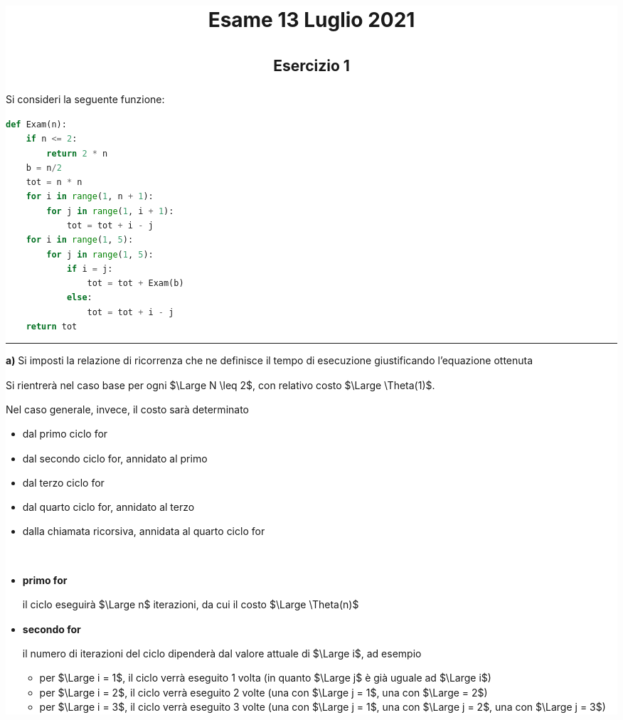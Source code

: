 # <p align="center"> Esame 13 Luglio 2021 </p>

## <p align="center"> Esercizio 1 </p>

Si consideri la seguente funzione:

```python
def Exam(n):
    if n <= 2:
        return 2 * n
    b = n/2
    tot = n * n
    for i in range(1, n + 1):
        for j in range(1, i + 1):
            tot = tot + i - j
    for i in range(1, 5):
        for j in range(1, 5):
            if i = j:
                tot = tot + Exam(b)
            else:
                tot = tot + i - j
    return tot
```

---

**a)** Si imposti la relazione di ricorrenza che ne definisce il tempo di esecuzione
giustificando l’equazione ottenuta

Si rientrerà nel caso base per ogni $\Large N \leq 2$, con relativo costo $\Large \Theta(1)$.

Nel caso generale, invece, il costo sarà determinato

- dal primo ciclo for

- dal secondo ciclo for, annidato al primo

- dal terzo ciclo for

- dal quarto ciclo for, annidato al terzo

- dalla chiamata ricorsiva, annidata al quarto ciclo for

<br>

- **primo for**

  il ciclo eseguirà $\Large n$ iterazioni, da cui il costo $\Large \Theta(n)$ 

- **secondo for**

    il numero di iterazioni del ciclo dipenderà dal valore attuale di $\Large i$, ad esempio

    - per $\Large i = 1$, il ciclo verrà eseguito 1 volta (in quanto $\Large j$ è già uguale ad $\Large i$)
    - per $\Large i = 2$, il ciclo verrà eseguito 2 volte (una con $\Large j = 1$, una con $\Large = 2$)
    - per $\Large i = 3$, il ciclo verrà eseguito 3 volte (una con $\Large j = 1$, una con $\Large j = 2$, una con $\Large j = 3$)
